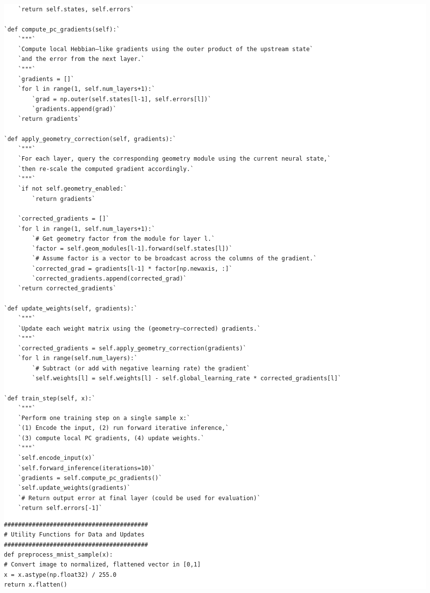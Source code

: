         `return self.states, self.errors`

    `def compute_pc_gradients(self):`  
        `"""`  
        `Compute local Hebbian–like gradients using the outer product of the upstream state`  
        `and the error from the next layer.`  
        `"""`  
        `gradients = []`  
        `for l in range(1, self.num_layers+1):`  
            `grad = np.outer(self.states[l-1], self.errors[l])`  
            `gradients.append(grad)`  
        `return gradients`

    `def apply_geometry_correction(self, gradients):`  
        `"""`  
        `For each layer, query the corresponding geometry module using the current neural state,`  
        `then re-scale the computed gradient accordingly.`  
        `"""`  
        `if not self.geometry_enabled:`  
            `return gradients`

        `corrected_gradients = []`  
        `for l in range(1, self.num_layers+1):`  
            `# Get geometry factor from the module for layer l.`  
            `factor = self.geom_modules[l-1].forward(self.states[l])`  
            `# Assume factor is a vector to be broadcast across the columns of the gradient.`  
            `corrected_grad = gradients[l-1] * factor[np.newaxis, :]`  
            `corrected_gradients.append(corrected_grad)`  
        `return corrected_gradients`

    `def update_weights(self, gradients):`  
        `"""`  
        `Update each weight matrix using the (geometry–corrected) gradients.`  
        `"""`  
        `corrected_gradients = self.apply_geometry_correction(gradients)`  
        `for l in range(self.num_layers):`  
            `# Subtract (or add with negative learning rate) the gradient`  
            `self.weights[l] = self.weights[l] - self.global_learning_rate * corrected_gradients[l]`

    `def train_step(self, x):`  
        `"""`  
        `Perform one training step on a single sample x:`  
        `(1) Encode the input, (2) run forward iterative inference,`  
        `(3) compute local PC gradients, (4) update weights.`  
        `"""`  
        `self.encode_input(x)`  
        `self.forward_inference(iterations=10)`  
        `gradients = self.compute_pc_gradients()`  
        `self.update_weights(gradients)`  
        `# Return output error at final layer (could be used for evaluation)`  
        `return self.errors[-1]`

`#########################################`  
`# Utility Functions for Data and Updates`  
`#########################################`  
`def preprocess_mnist_sample(x):`  
    `# Convert image to normalized, flattened vector in [0,1]`  
    `x = x.astype(np.float32) / 255.0`  
    `return x.flatten()`

